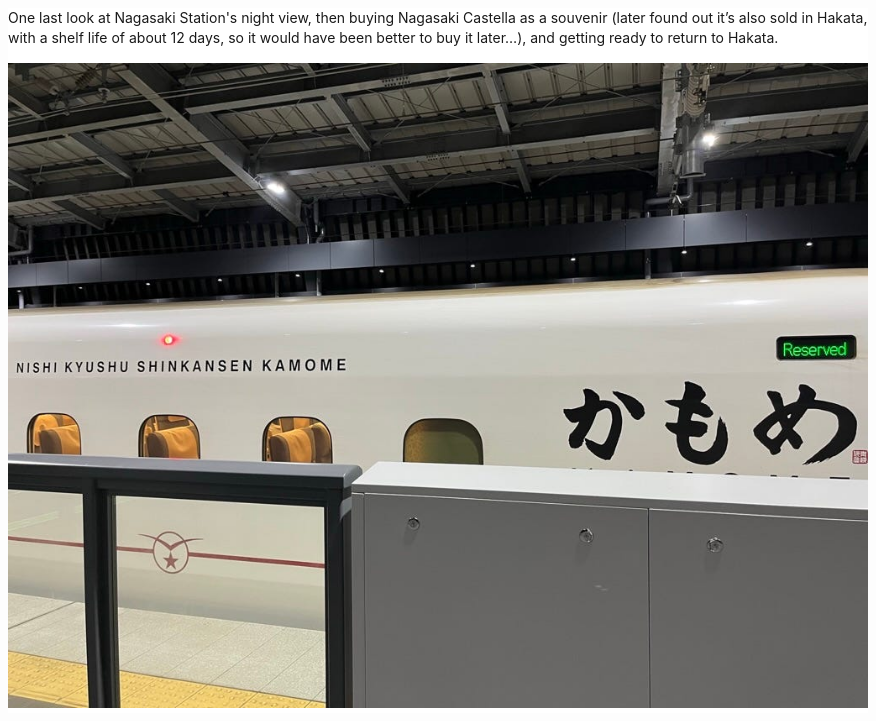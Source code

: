 One last look at Nagasaki Station's night view, then buying Nagasaki Castella as a souvenir (later found out it’s also sold in Hakata, with a shelf life of about 12 days, so it would have been better to buy it later…), and getting ready to return to Hakata.

![](/assets/d78e0b15a08a/1*RQy2FNuUku35rcCgb59qHw.jpeg)
